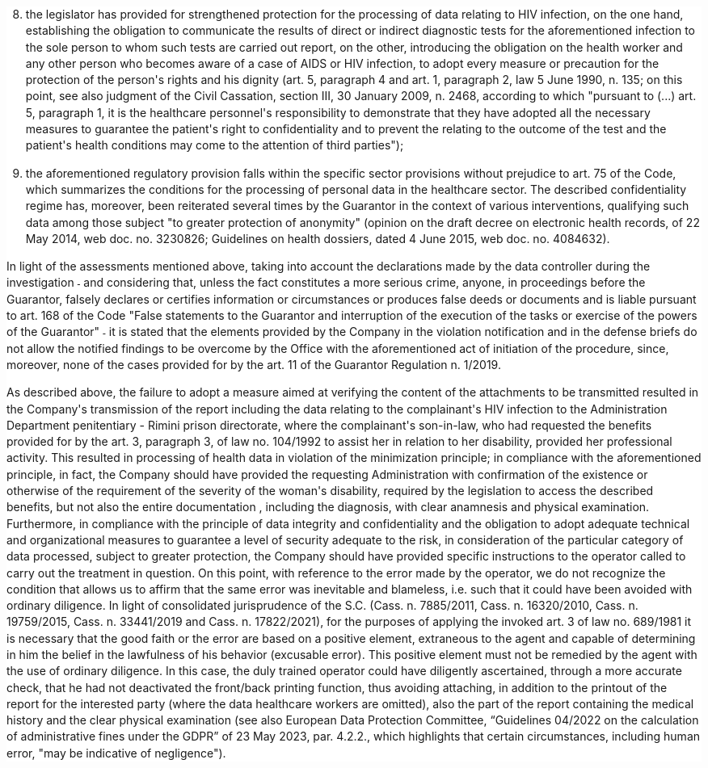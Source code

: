 8. the legislator has provided for strengthened protection for the processing of data relating to HIV infection, on the one hand, establishing the obligation to communicate the results of direct or indirect diagnostic tests for the aforementioned infection to the sole person to whom such tests are carried out report, on the other, introducing the obligation on the health worker and any other person who becomes aware of a case of AIDS or HIV infection, to adopt every measure or precaution for the protection of the person's rights and his dignity (art. 5, paragraph 4 and art. 1, paragraph 2, law 5 June 1990, n. 135; on this point, see also judgment of the Civil Cassation, section III, 30 January 2009, n. 2468, according to which "pursuant to (...) art. 5, paragraph 1, it is the healthcare personnel's responsibility to demonstrate that they have adopted all the necessary measures to guarantee the patient's right to confidentiality and to prevent the relating to the outcome of the test and the patient's health conditions may come to the attention of third parties");

9. the aforementioned regulatory provision falls within the specific sector provisions without prejudice to art. 75 of the Code, which summarizes the conditions for the processing of personal data in the healthcare sector. The described confidentiality regime has, moreover, been reiterated several times by the Guarantor in the context of various interventions, qualifying such data among those subject "to greater protection of anonymity" (opinion on the draft decree on electronic health records, of 22 May 2014, web doc. no. 3230826; Guidelines on health dossiers, dated 4 June 2015, web doc. no. 4084632).

In light of the assessments mentioned above, taking into account the declarations made by the data controller during the investigation ˗ and considering that, unless the fact constitutes a more serious crime, anyone, in proceedings before the Guarantor, falsely declares or certifies information or circumstances or produces false deeds or documents and is liable pursuant to art. 168 of the Code "False statements to the Guarantor and interruption of the execution of the tasks or exercise of the powers of the Guarantor" ˗ it is stated that the elements provided by the Company in the violation notification and in the defense briefs do not allow the notified findings to be overcome by the Office with the aforementioned act of initiation of the procedure, since, moreover, none of the cases provided for by the art. 11 of the Guarantor Regulation n. 1/2019.

As described above, the failure to adopt a measure aimed at verifying the content of the attachments to be transmitted resulted in the Company's transmission of the report including the data relating to the complainant's HIV infection to the Administration Department penitentiary - Rimini prison directorate, where the complainant's son-in-law, who had requested the benefits provided for by the art. 3, paragraph 3, of law no. 104/1992 to assist her in relation to her disability, provided her professional activity. This resulted in processing of health data in violation of the minimization principle; in compliance with the aforementioned principle, in fact, the Company should have provided the requesting Administration with confirmation of the existence or otherwise of the requirement of the severity of the woman's disability, required by the legislation to access the described benefits, but not also the entire documentation , including the diagnosis, with clear anamnesis and physical examination. Furthermore, in compliance with the principle of data integrity and confidentiality and the obligation to adopt adequate technical and organizational measures to guarantee a level of security adequate to the risk, in consideration of the particular category of data processed, subject to greater protection, the Company should have provided specific instructions to the operator called to carry out the treatment in question. On this point, with reference to the error made by the operator, we do not recognize the condition that allows us to affirm that the same error was inevitable and blameless, i.e. such that it could have been avoided with ordinary diligence. In light of consolidated jurisprudence of the S.C. (Cass. n. 7885/2011, Cass. n. 16320/2010, Cass. n. 19759/2015, Cass. n. 33441/2019 and Cass. n. 17822/2021), for the purposes of applying the invoked art. 3 of law no. 689/1981 it is necessary that the good faith or the error are based on a positive element, extraneous to the agent and capable of determining in him the belief in the lawfulness of his behavior (excusable error). This positive element must not be remedied by the agent with the use of ordinary diligence. In this case, the duly trained operator could have diligently ascertained, through a more accurate check, that he had not deactivated the front/back printing function, thus avoiding attaching, in addition to the printout of the report for the interested party (where the data healthcare workers are omitted), also the part of the report containing the medical history and the clear physical examination (see also European Data Protection Committee, “Guidelines 04/2022 on the calculation of administrative fines under the GDPR” of 23 May 2023, par. 4.2.2., which highlights that certain circumstances, including human error, "may be indicative of negligence").
